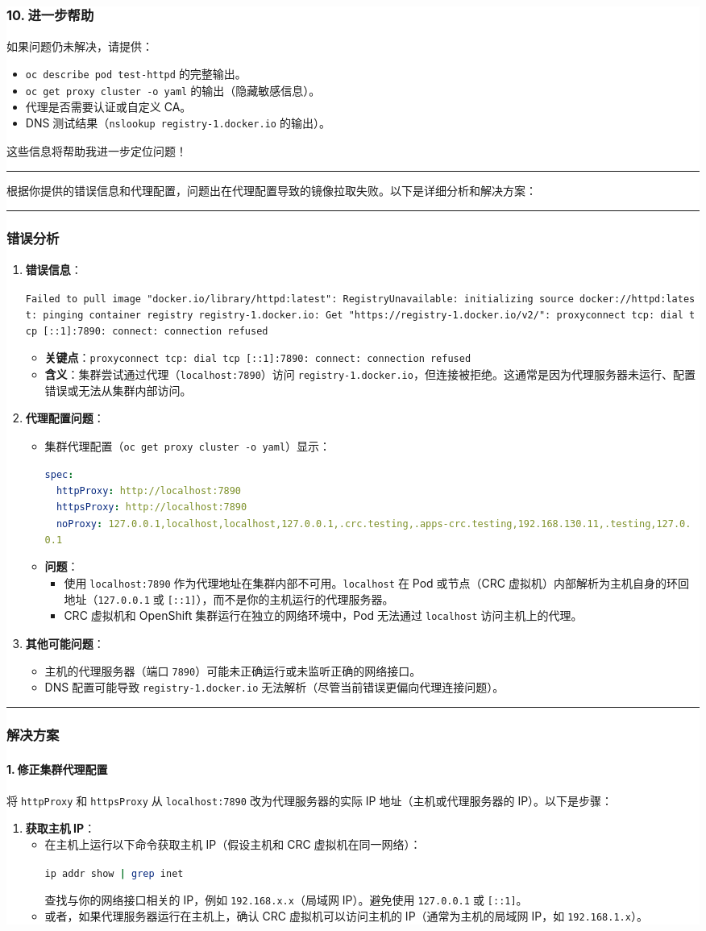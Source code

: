 
### 10. **进一步帮助**
如果问题仍未解决，请提供：
- `oc describe pod test-httpd` 的完整输出。
- `oc get proxy cluster -o yaml` 的输出（隐藏敏感信息）。
- 代理是否需要认证或自定义 CA。
- DNS 测试结果（`nslookup registry-1.docker.io` 的输出）。

这些信息将帮助我进一步定位问题！

---

根据你提供的错误信息和代理配置，问题出在代理配置导致的镜像拉取失败。以下是详细分析和解决方案：

---

### 错误分析
1. **错误信息**：
   ```plaintext
   Failed to pull image "docker.io/library/httpd:latest": RegistryUnavailable: initializing source docker://httpd:latest: pinging container registry registry-1.docker.io: Get "https://registry-1.docker.io/v2/": proxyconnect tcp: dial tcp [::1]:7890: connect: connection refused
   ```
    - **关键点**：`proxyconnect tcp: dial tcp [::1]:7890: connect: connection refused`
    - **含义**：集群尝试通过代理（`localhost:7890`）访问 `registry-1.docker.io`，但连接被拒绝。这通常是因为代理服务器未运行、配置错误或无法从集群内部访问。

2. **代理配置问题**：
    - 集群代理配置（`oc get proxy cluster -o yaml`）显示：
      ```yaml
      spec:
        httpProxy: http://localhost:7890
        httpsProxy: http://localhost:7890
        noProxy: 127.0.0.1,localhost,localhost,127.0.0.1,.crc.testing,.apps-crc.testing,192.168.130.11,.testing,127.0.0.1
      ```
    - **问题**：
        - 使用 `localhost:7890` 作为代理地址在集群内部不可用。`localhost` 在 Pod 或节点（CRC 虚拟机）内部解析为主机自身的环回地址（`127.0.0.1` 或 `[::1]`），而不是你的主机运行的代理服务器。
        - CRC 虚拟机和 OpenShift 集群运行在独立的网络环境中，Pod 无法通过 `localhost` 访问主机上的代理。

3. **其他可能问题**：
    - 主机的代理服务器（端口 `7890`）可能未正确运行或未监听正确的网络接口。
    - DNS 配置可能导致 `registry-1.docker.io` 无法解析（尽管当前错误更偏向代理连接问题）。

---

### 解决方案

#### 1. **修正集群代理配置**
将 `httpProxy` 和 `httpsProxy` 从 `localhost:7890` 改为代理服务器的实际 IP 地址（主机或代理服务器的 IP）。以下是步骤：

1. **获取主机 IP**：
    - 在主机上运行以下命令获取主机 IP（假设主机和 CRC 虚拟机在同一网络）：
      ```bash
      ip addr show | grep inet
      ```
      查找与你的网络接口相关的 IP，例如 `192.168.x.x`（局域网 IP）。避免使用 `127.0.0.1` 或 `[::1]`。
    - 或者，如果代理服务器运行在主机上，确认 CRC 虚拟机可以访问主机的 IP（通常为主机的局域网 IP，如 `192.168.1.x`）。
